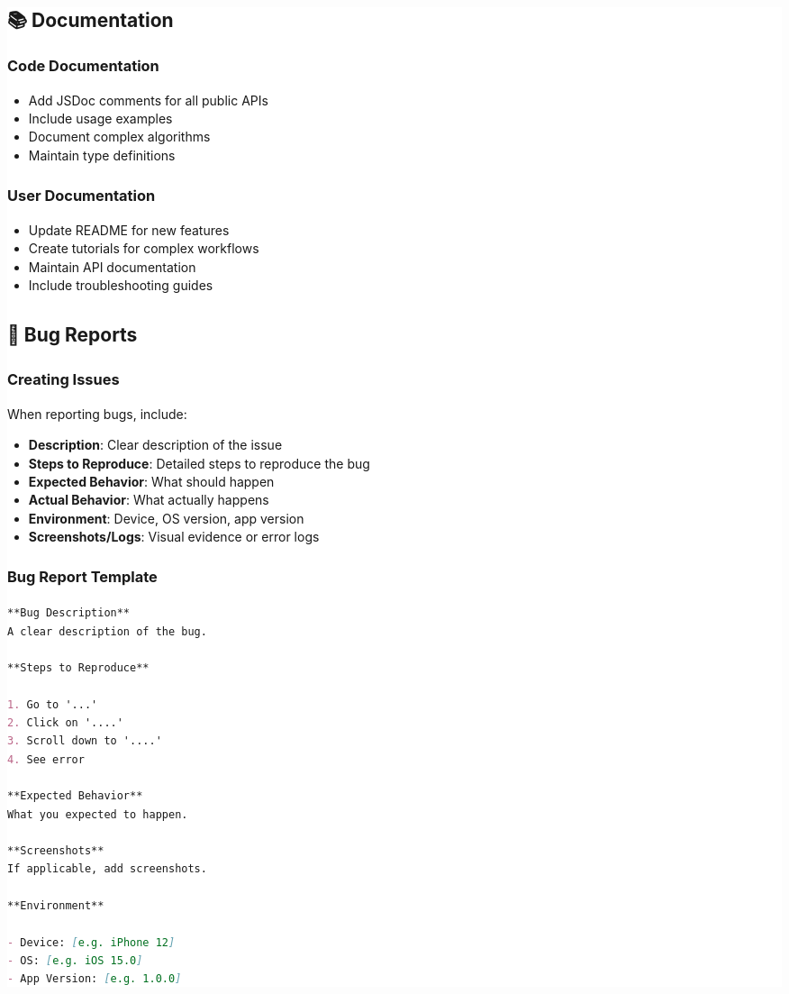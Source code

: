 ## 📚 Documentation

### Code Documentation

- Add JSDoc comments for all public APIs
- Include usage examples
- Document complex algorithms
- Maintain type definitions

### User Documentation

- Update README for new features
- Create tutorials for complex workflows
- Maintain API documentation
- Include troubleshooting guides

## 🐛 Bug Reports

### Creating Issues

When reporting bugs, include:

- **Description**: Clear description of the issue
- **Steps to Reproduce**: Detailed steps to reproduce the bug
- **Expected Behavior**: What should happen
- **Actual Behavior**: What actually happens
- **Environment**: Device, OS version, app version
- **Screenshots/Logs**: Visual evidence or error logs

### Bug Report Template

```markdown
**Bug Description**
A clear description of the bug.

**Steps to Reproduce**

1. Go to '...'
2. Click on '....'
3. Scroll down to '....'
4. See error

**Expected Behavior**
What you expected to happen.

**Screenshots**
If applicable, add screenshots.

**Environment**

- Device: [e.g. iPhone 12]
- OS: [e.g. iOS 15.0]
- App Version: [e.g. 1.0.0]
```
